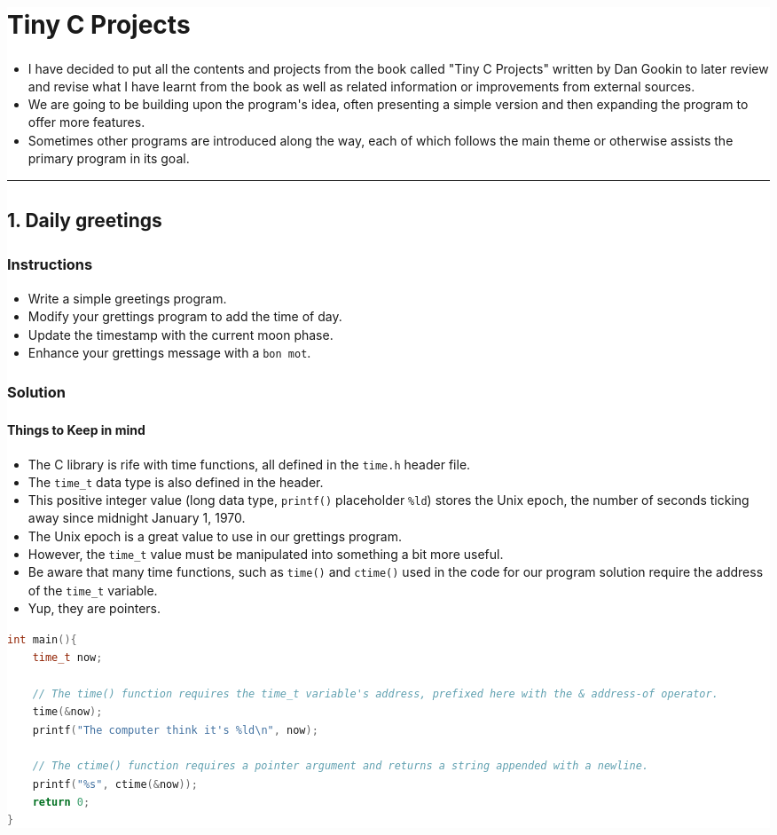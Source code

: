 # Tiny C Projects

- I have decided to put all the contents and projects from the book called "Tiny C Projects" written by Dan Gookin to later review and revise what I have learnt from the book as well as related information or improvements from external sources.
- We are going to be building upon the program's idea, often presenting a simple version and then expanding the program to offer more features.
- Sometimes other programs are introduced along the way, each of which follows the main theme or otherwise assists the primary program in its goal.

---

## 1. Daily greetings

### Instructions

- Write a simple greetings program.
- Modify your grettings program to add the time of day.
- Update the timestamp with the current moon phase.
- Enhance your grettings message with a `bon mot`.

### Solution 

#### Things to Keep in mind

- The C library is rife with time functions, all defined in the `time.h` header file.
- The `time_t` data type is also defined in the header.
- This positive integer value (long data type, `printf()` placeholder `%ld`) stores the Unix epoch, the number of seconds ticking away since midnight January 1, 1970.
- The Unix epoch is a great value to use in our grettings program.
- However, the `time_t` value must be manipulated into something a bit more useful.
- Be aware that many time functions, such as `time()` and `ctime()` used in the code for our program solution require the address of the `time_t` variable. 
- Yup, they are pointers.

```C
int main(){
    time_t now;
    
    // The time() function requires the time_t variable's address, prefixed here with the & address-of operator.
    time(&now);
    printf("The computer think it's %ld\n", now);
    
    // The ctime() function requires a pointer argument and returns a string appended with a newline.
    printf("%s", ctime(&now));
    return 0;
}
```
